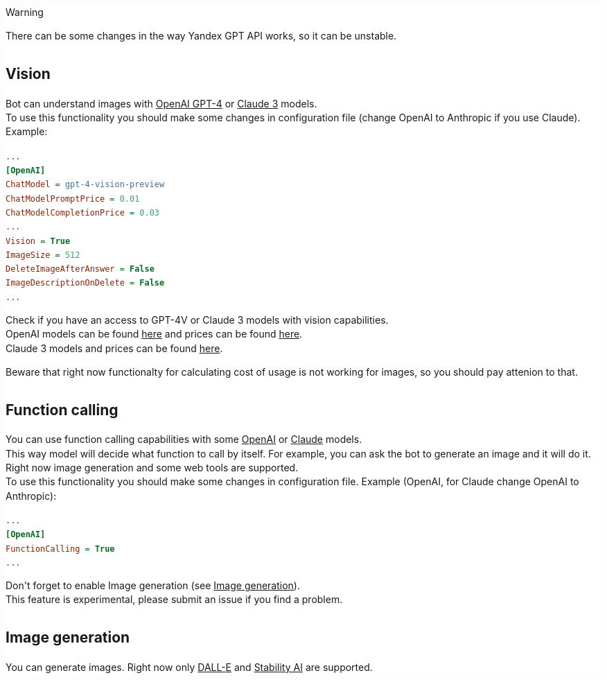 > [!WARNING]
> There can be some changes in the way Yandex GPT API works, so it can be unstable.

## Vision
Bot can understand images with [OpenAI GPT-4](https://platform.openai.com/docs/guides/vision) or [Claude 3](https://docs.anthropic.com/claude/docs/vision) models.  
To use this functionality you should make some changes in configuration file  (change OpenAI to Anthropic if you use Claude).    
Example:  
```ini
...
[OpenAI]
ChatModel = gpt-4-vision-preview
ChatModelPromptPrice = 0.01
ChatModelCompletionPrice = 0.03
...
Vision = True
ImageSize = 512
DeleteImageAfterAnswer = False
ImageDescriptionOnDelete = False
...
```  
Check if you have an access to GPT-4V or Claude 3 models with vision capabilities.  
OpenAI models can be found [here](https://platform.openai.com/docs/models/gpt-4) and prices can be found [here](https://openai.com/pricing).   
Claude 3 models and prices can be found [here](https://docs.anthropic.com/claude/docs/models-overview).

Beware that right now functionalty for calculating cost of usage is not working for images, so you should pay attenion to that.   

## Function calling
You can use function calling capabilities with some [OpenAI](https://platform.openai.com/docs/guides/function-calling) or [Claude](https://docs.anthropic.com/claude/docs/tool-use) models.   
This way model will decide what function to call by itself. For example, you can ask the bot to generate an image and it will do it.  
Right now image generation and some web tools are supported.  
To use this functionality you should make some changes in configuration file. Example (OpenAI, for Claude change OpenAI to Anthropic):    
```ini
...
[OpenAI]
FunctionCalling = True
...
```
Don't forget to enable Image generation (see [Image generation](#image-generation)).  
This feature is experimental, please submit an issue if you find a problem.  

## Image generation
You can generate images. Right now only [DALL-E](https://platform.openai.com/docs/guides/images) and [Stability AI](https://platform.stability.ai/) are supported.  
